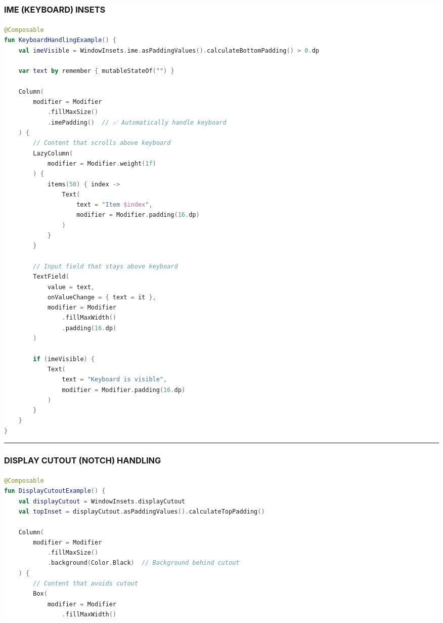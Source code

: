 
### IME (KEYBOARD) INSETS

```kotlin
@Composable
fun KeyboardHandlingExample() {
    val imeVisible = WindowInsets.ime.asPaddingValues().calculateBottomPadding() > 0.dp

    var text by remember { mutableStateOf("") }

    Column(
        modifier = Modifier
            .fillMaxSize()
            .imePadding()  // ✅ Automatically handle keyboard
    ) {
        // Content that scrolls above keyboard
        LazyColumn(
            modifier = Modifier.weight(1f)
        ) {
            items(50) { index ->
                Text(
                    text = "Item $index",
                    modifier = Modifier.padding(16.dp)
                )
            }
        }

        // Input field that stays above keyboard
        TextField(
            value = text,
            onValueChange = { text = it },
            modifier = Modifier
                .fillMaxWidth()
                .padding(16.dp)
        )

        if (imeVisible) {
            Text(
                text = "Keyboard is visible",
                modifier = Modifier.padding(16.dp)
            )
        }
    }
}
```

---

### DISPLAY CUTOUT (NOTCH) HANDLING

```kotlin
@Composable
fun DisplayCutoutExample() {
    val displayCutout = WindowInsets.displayCutout
    val topInset = displayCutout.asPaddingValues().calculateTopPadding()

    Column(
        modifier = Modifier
            .fillMaxSize()
            .background(Color.Black)  // Background behind cutout
    ) {
        // Content that avoids cutout
        Box(
            modifier = Modifier
                .fillMaxWidth()
```